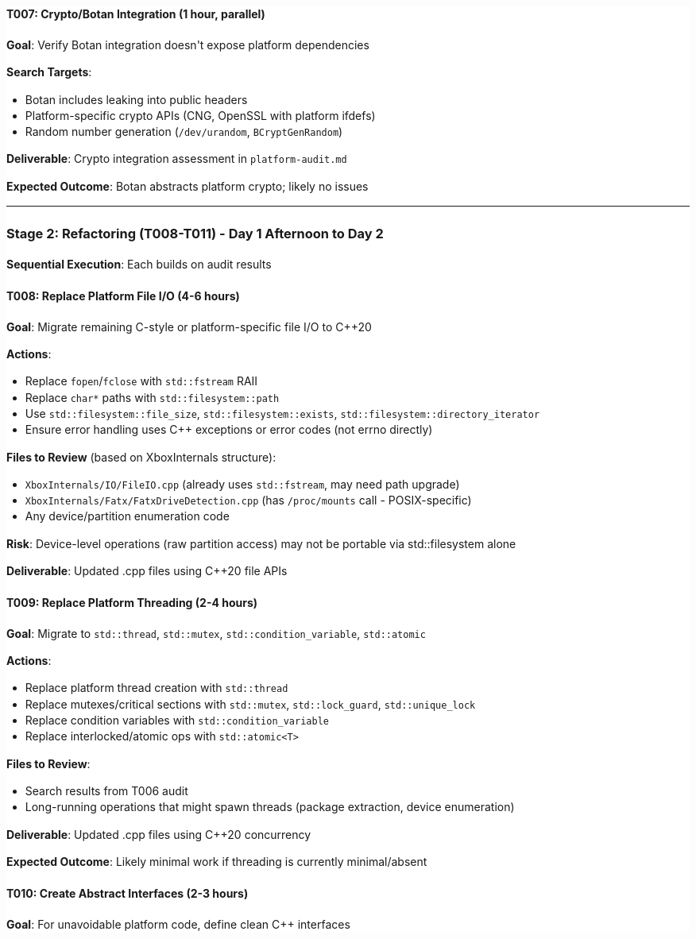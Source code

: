 #### T007: Crypto/Botan Integration (1 hour, parallel)
**Goal**: Verify Botan integration doesn't expose platform dependencies

**Search Targets**:
- Botan includes leaking into public headers
- Platform-specific crypto APIs (CNG, OpenSSL with platform ifdefs)
- Random number generation (`/dev/urandom`, `BCryptGenRandom`)

**Deliverable**: Crypto integration assessment in `platform-audit.md`

**Expected Outcome**: Botan abstracts platform crypto; likely no issues

---

### Stage 2: Refactoring (T008-T011) - Day 1 Afternoon to Day 2

**Sequential Execution**: Each builds on audit results

#### T008: Replace Platform File I/O (4-6 hours)
**Goal**: Migrate remaining C-style or platform-specific file I/O to C++20

**Actions**:
- Replace `fopen`/`fclose` with `std::fstream` RAII
- Replace `char*` paths with `std::filesystem::path`
- Use `std::filesystem::file_size`, `std::filesystem::exists`, `std::filesystem::directory_iterator`
- Ensure error handling uses C++ exceptions or error codes (not errno directly)

**Files to Review** (based on XboxInternals structure):
- `XboxInternals/IO/FileIO.cpp` (already uses `std::fstream`, may need path upgrade)
- `XboxInternals/Fatx/FatxDriveDetection.cpp` (has `/proc/mounts` call - POSIX-specific)
- Any device/partition enumeration code

**Risk**: Device-level operations (raw partition access) may not be portable via std::filesystem alone

**Deliverable**: Updated .cpp files using C++20 file APIs

#### T009: Replace Platform Threading (2-4 hours)
**Goal**: Migrate to `std::thread`, `std::mutex`, `std::condition_variable`, `std::atomic`

**Actions**:
- Replace platform thread creation with `std::thread`
- Replace mutexes/critical sections with `std::mutex`, `std::lock_guard`, `std::unique_lock`
- Replace condition variables with `std::condition_variable`
- Replace interlocked/atomic ops with `std::atomic<T>`

**Files to Review**:
- Search results from T006 audit
- Long-running operations that might spawn threads (package extraction, device enumeration)

**Deliverable**: Updated .cpp files using C++20 concurrency

**Expected Outcome**: Likely minimal work if threading is currently minimal/absent

#### T010: Create Abstract Interfaces (2-3 hours)
**Goal**: For unavoidable platform code, define clean C++ interfaces
